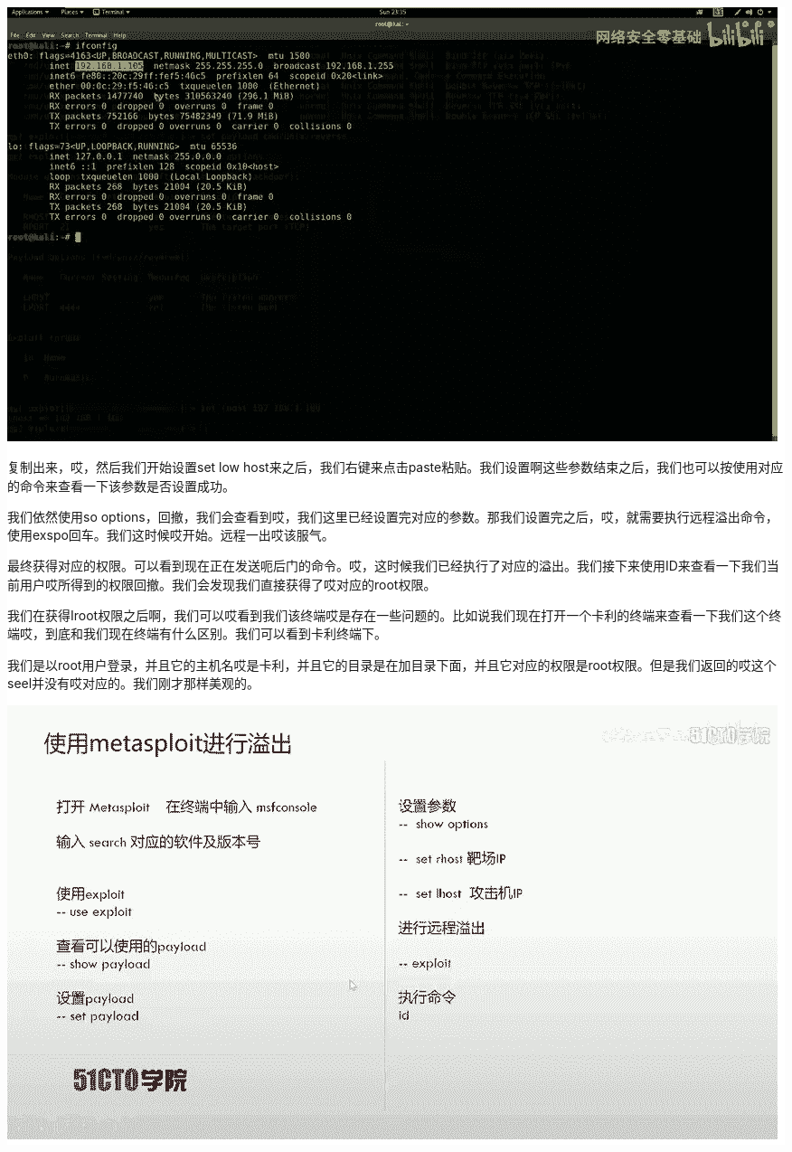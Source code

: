 ![](img/ad3151db80d42962e20dbe0e94b461de_9.png)

复制出来，哎，然后我们开始设置set low host来之后，我们右键来点击paste粘贴。我们设置啊这些参数结束之后，我们也可以按使用对应的命令来查看一下该参数是否设置成功。

我们依然使用so options，回撤，我们会查看到哎，我们这里已经设置完对应的参数。那我们设置完之后，哎，就需要执行远程溢出命令，使用exspo回车。我们这时候哎开始。远程一出哎该服气。

最终获得对应的权限。可以看到现在正在发送呃后门的命令。哎，这时候我们已经执行了对应的溢出。我们接下来使用ID来查看一下我们当前用户哎所得到的权限回撤。我们会发现我们直接获得了哎对应的root权限。

我们在获得Iroot权限之后啊，我们可以哎看到我们该终端哎是存在一些问题的。比如说我们现在打开一个卡利的终端来查看一下我们这个终端哎，到底和我们现在终端有什么区别。我们可以看到卡利终端下。

我们是以root用户登录，并且它的主机名哎是卡利，并且它的目录是在加目录下面，并且它对应的权限是root权限。但是我们返回的哎这个seel并没有哎对应的。我们刚才那样美观的。



![](img/ad3151db80d42962e20dbe0e94b461de_11.png)
